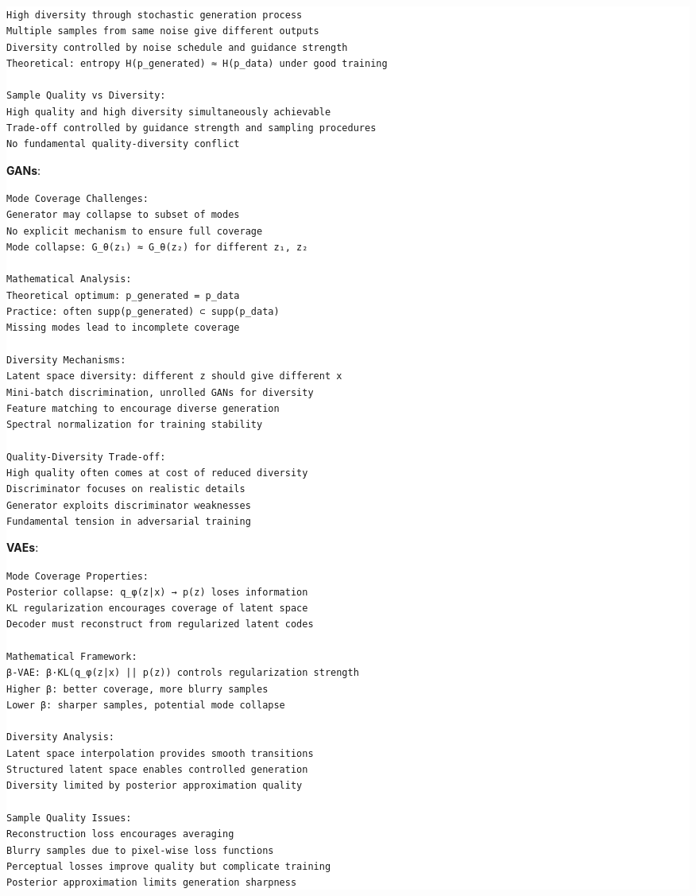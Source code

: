 ```
High diversity through stochastic generation process
Multiple samples from same noise give different outputs
Diversity controlled by noise schedule and guidance strength
Theoretical: entropy H(p_generated) ≈ H(p_data) under good training

Sample Quality vs Diversity:
High quality and high diversity simultaneously achievable
Trade-off controlled by guidance strength and sampling procedures
No fundamental quality-diversity conflict
```

**GANs**:
```
Mode Coverage Challenges:
Generator may collapse to subset of modes
No explicit mechanism to ensure full coverage
Mode collapse: G_θ(z₁) ≈ G_θ(z₂) for different z₁, z₂

Mathematical Analysis:
Theoretical optimum: p_generated = p_data
Practice: often supp(p_generated) ⊂ supp(p_data)
Missing modes lead to incomplete coverage

Diversity Mechanisms:
Latent space diversity: different z should give different x
Mini-batch discrimination, unrolled GANs for diversity
Feature matching to encourage diverse generation
Spectral normalization for training stability

Quality-Diversity Trade-off:
High quality often comes at cost of reduced diversity
Discriminator focuses on realistic details
Generator exploits discriminator weaknesses
Fundamental tension in adversarial training
```

**VAEs**:
```
Mode Coverage Properties:
Posterior collapse: q_φ(z|x) → p(z) loses information
KL regularization encourages coverage of latent space
Decoder must reconstruct from regularized latent codes

Mathematical Framework:
β-VAE: β·KL(q_φ(z|x) || p(z)) controls regularization strength
Higher β: better coverage, more blurry samples  
Lower β: sharper samples, potential mode collapse

Diversity Analysis:
Latent space interpolation provides smooth transitions
Structured latent space enables controlled generation
Diversity limited by posterior approximation quality

Sample Quality Issues:
Reconstruction loss encourages averaging
Blurry samples due to pixel-wise loss functions
Perceptual losses improve quality but complicate training
Posterior approximation limits generation sharpness
```
